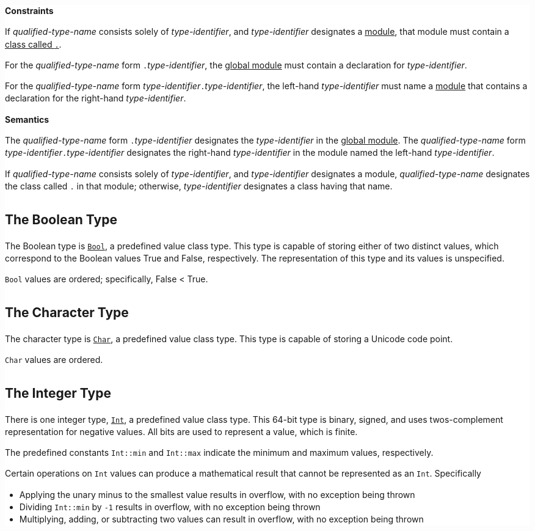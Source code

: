 **Constraints**

If *qualified-type-name* consists solely of *type-identifier*, and *type-identifier* designates a [module](#sec-Modules-General), that module must contain a [class called `.`](#sec-Class-Declarations).

For the *qualified-type-name* form `.`*type-identifier*, the [global module](#sec-Modules.General) must contain a declaration for *type-identifier*.

For the *qualified-type-name* form *type-identifier*`.`*type-identifier*, the left-hand *type-identifier* must name a [module](#sec-Modules.General) that contains a declaration for the right-hand *type-identifier*.

**Semantics**

The *qualified-type-name* form `.`*type-identifier* designates the *type-identifier* in the [global module](#sec-Modules.General). The *qualified-type-name* form *type-identifier*`.`*type-identifier* designates the right-hand *type-identifier* in the module named the left-hand *type-identifier*.

If *qualified-type-name* consists solely of *type-identifier*, and *type-identifier* designates a module, *qualified-type-name* designates the class called `.` in that module; otherwise, *type-identifier* designates a class having that name.

## The Boolean Type

The Boolean type is [`Bool`](RTL-type-Bool), a predefined value class type. This type is capable of storing either of two distinct values, which correspond to the Boolean values True and False, respectively. The representation of this type and its values is unspecified.

`Bool` values are ordered; specifically, False < True.

## The Character Type

The character type is [`Char`](RTL-type-Char), a predefined value class type. This type is capable of storing a Unicode code point.

`Char` values are ordered.

## The Integer Type

There is one integer type, [`Int`](RTL-type-Int), a predefined value class type. This 64-bit type is binary, signed, and uses twos-complement representation for negative values. All bits are used to represent a value, which is finite.

The predefined constants `Int::min` and `Int::max` indicate the minimum and maximum values, respectively.

Certain operations on `Int` values can produce a mathematical result that cannot be represented as an `Int`. Specifically

* Applying the unary minus to the smallest value results in overflow, with no exception being thrown
* Dividing `Int::min` by `-1` results in overflow, with no exception being thrown
* Multiplying, adding, or subtracting two values can result in overflow, with no exception being thrown
